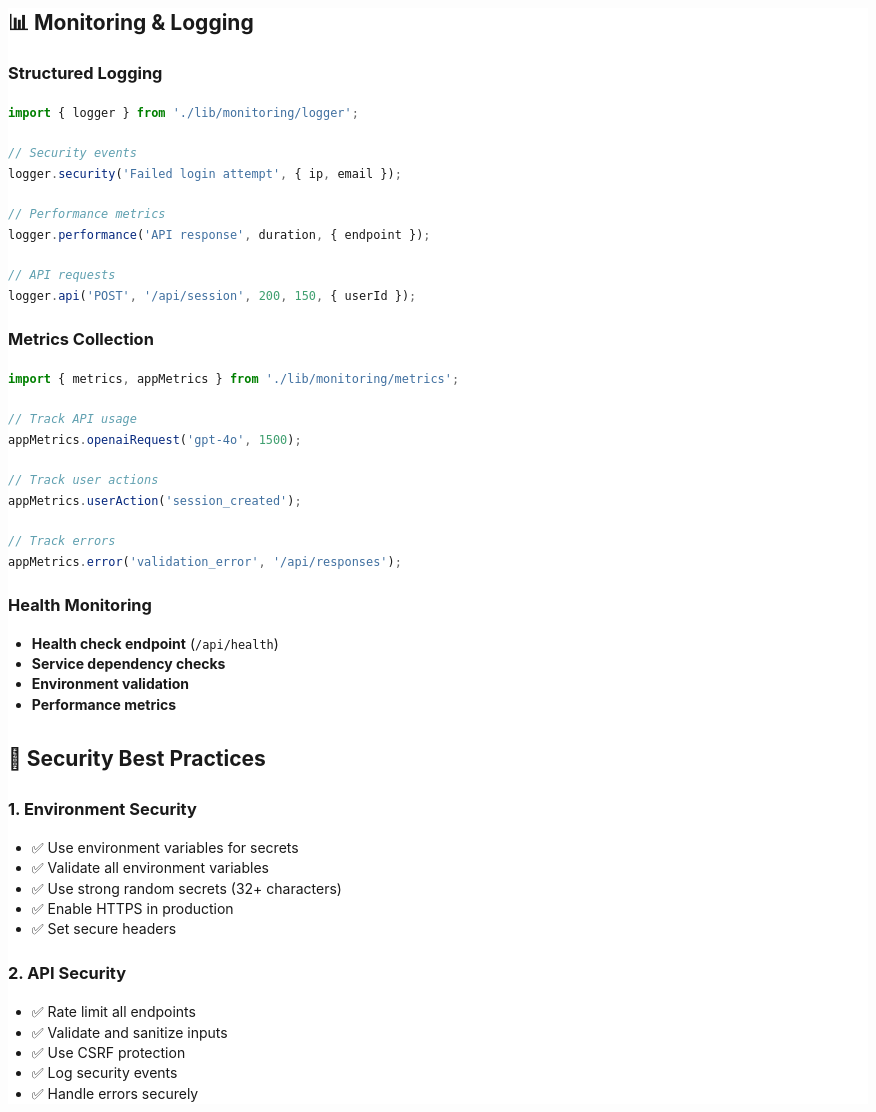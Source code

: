 ## 📊 Monitoring & Logging

### Structured Logging
```typescript
import { logger } from './lib/monitoring/logger';

// Security events
logger.security('Failed login attempt', { ip, email });

// Performance metrics
logger.performance('API response', duration, { endpoint });

// API requests
logger.api('POST', '/api/session', 200, 150, { userId });
```

### Metrics Collection
```typescript
import { metrics, appMetrics } from './lib/monitoring/metrics';

// Track API usage
appMetrics.openaiRequest('gpt-4o', 1500);

// Track user actions
appMetrics.userAction('session_created');

// Track errors
appMetrics.error('validation_error', '/api/responses');
```

### Health Monitoring
- **Health check endpoint** (`/api/health`)
- **Service dependency checks**
- **Environment validation**
- **Performance metrics**

## 🔐 Security Best Practices

### 1. Environment Security
- ✅ Use environment variables for secrets
- ✅ Validate all environment variables
- ✅ Use strong random secrets (32+ characters)
- ✅ Enable HTTPS in production
- ✅ Set secure headers

### 2. API Security
- ✅ Rate limit all endpoints
- ✅ Validate and sanitize inputs
- ✅ Use CSRF protection
- ✅ Log security events
- ✅ Handle errors securely
